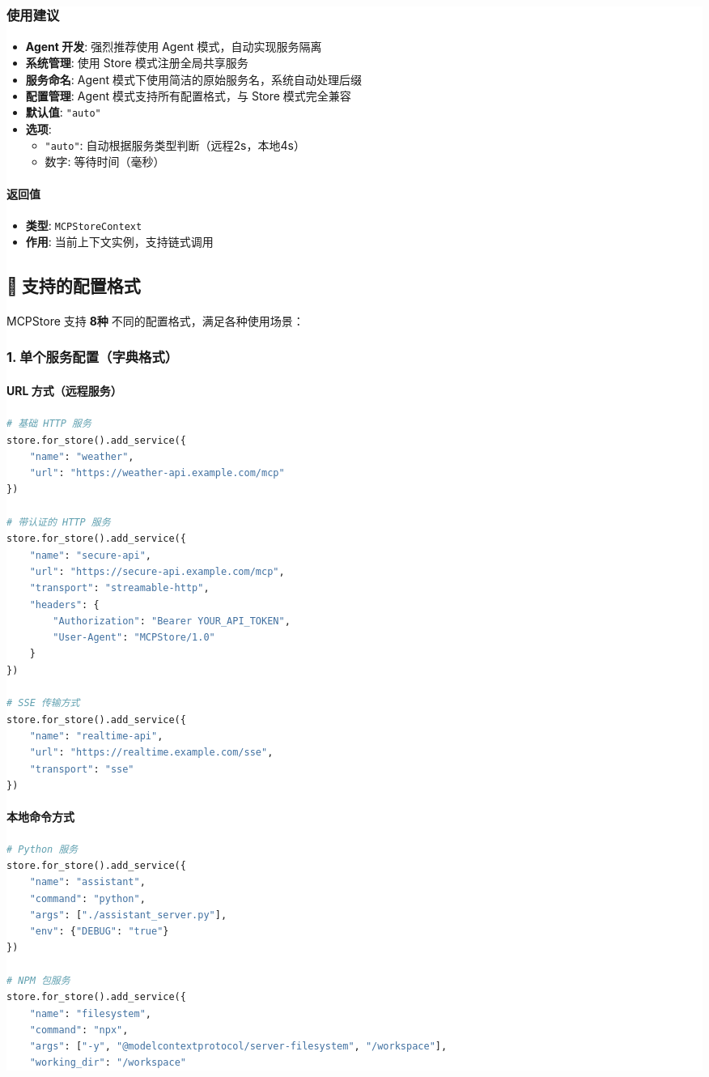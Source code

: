 ### 使用建议
- **Agent 开发**: 强烈推荐使用 Agent 模式，自动实现服务隔离
- **系统管理**: 使用 Store 模式注册全局共享服务
- **服务命名**: Agent 模式下使用简洁的原始服务名，系统自动处理后缀
- **配置管理**: Agent 模式支持所有配置格式，与 Store 模式完全兼容
- **默认值**: `"auto"`
- **选项**:
  - `"auto"`: 自动根据服务类型判断（远程2s，本地4s）
  - 数字: 等待时间（毫秒）

#### 返回值
- **类型**: `MCPStoreContext`
- **作用**: 当前上下文实例，支持链式调用

## 🎯 支持的配置格式

MCPStore 支持 **8种** 不同的配置格式，满足各种使用场景：

### 1. 单个服务配置（字典格式）

#### URL 方式（远程服务）
```python
# 基础 HTTP 服务
store.for_store().add_service({
    "name": "weather",
    "url": "https://weather-api.example.com/mcp"
})

# 带认证的 HTTP 服务
store.for_store().add_service({
    "name": "secure-api",
    "url": "https://secure-api.example.com/mcp",
    "transport": "streamable-http",
    "headers": {
        "Authorization": "Bearer YOUR_API_TOKEN",
        "User-Agent": "MCPStore/1.0"
    }
})

# SSE 传输方式
store.for_store().add_service({
    "name": "realtime-api",
    "url": "https://realtime.example.com/sse",
    "transport": "sse"
})
```

#### 本地命令方式
```python
# Python 服务
store.for_store().add_service({
    "name": "assistant",
    "command": "python",
    "args": ["./assistant_server.py"],
    "env": {"DEBUG": "true"}
})

# NPM 包服务
store.for_store().add_service({
    "name": "filesystem",
    "command": "npx",
    "args": ["-y", "@modelcontextprotocol/server-filesystem", "/workspace"],
    "working_dir": "/workspace"
```